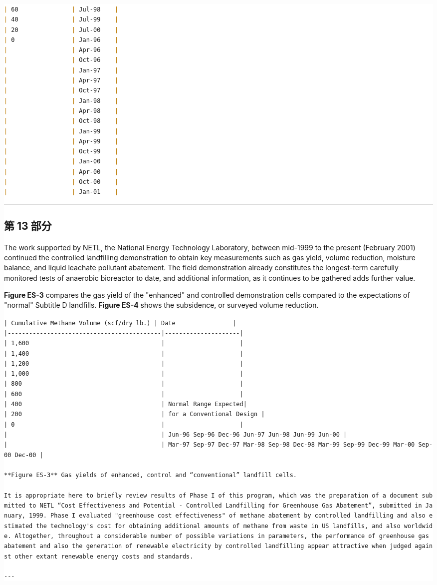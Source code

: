```markdown
| 60               | Jul-98    |
| 40               | Jul-99    |
| 20               | Jul-00    |
| 0                | Jan-96    |
|                  | Apr-96    |
|                  | Oct-96    |
|                  | Jan-97    |
|                  | Apr-97    |
|                  | Oct-97    |
|                  | Jan-98    |
|                  | Apr-98    |
|                  | Oct-98    |
|                  | Jan-99    |
|                  | Apr-99    |
|                  | Oct-99    |
|                  | Jan-00    |
|                  | Apr-00    |
|                  | Oct-00    |
|                  | Jan-01    |

```

---

## 第 13 部分

The work supported by NETL, the National Energy Technology Laboratory, between mid-1999 to the present (February 2001) continued the controlled landfilling demonstration to obtain key measurements such as gas yield, volume reduction, moisture balance, and liquid leachate pollutant abatement. The field demonstration already constitutes the longest-term carefully monitored tests of anaerobic bioreactor to date, and additional information, as it continues to be gathered adds further value.

**Figure ES-3** compares the gas yield of the "enhanced" and controlled demonstration cells compared to the expectations of "normal" Subtitle D landfills. **Figure ES-4** shows the subsidence, or surveyed volume reduction.

```
| Cumulative Methane Volume (scf/dry lb.) | Date                |
|-------------------------------------------|---------------------|
| 1,600                                     |                     |
| 1,400                                     |                     |
| 1,200                                     |                     |
| 1,000                                     |                     |
| 800                                       |                     |
| 600                                       |                     |
| 400                                       | Normal Range Expected|
| 200                                       | for a Conventional Design |
| 0                                         |                     |
|                                           | Jun-96 Sep-96 Dec-96 Jun-97 Jun-98 Jun-99 Jun-00 |
|                                           | Mar-97 Sep-97 Dec-97 Mar-98 Sep-98 Dec-98 Mar-99 Sep-99 Dec-99 Mar-00 Sep-00 Dec-00 |

**Figure ES-3** Gas yields of enhanced, control and “conventional” landfill cells.

It is appropriate here to briefly review results of Phase I of this program, which was the preparation of a document submitted to NETL “Cost Effectiveness and Potential - Controlled Landfilling for Greenhouse Gas Abatement”, submitted in January, 1999. Phase I evaluated "greenhouse cost effectiveness" of methane abatement by controlled landfilling and also estimated the technology's cost for obtaining additional amounts of methane from waste in US landfills, and also worldwide. Altogether, throughout a considerable number of possible variations in parameters, the performance of greenhouse gas abatement and also the generation of renewable electricity by controlled landfilling appear attractive when judged against other extant renewable energy costs and standards.

---
```